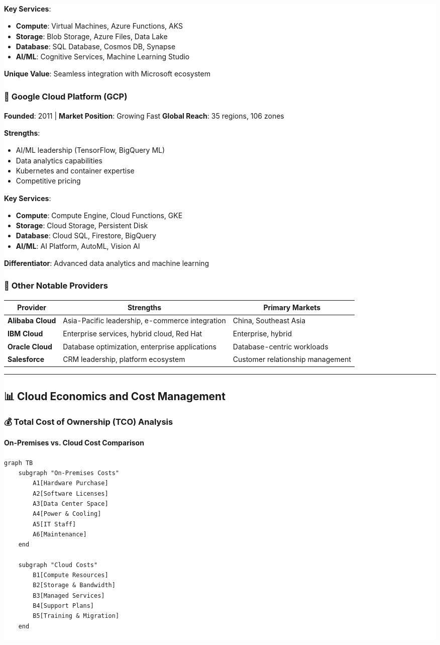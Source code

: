 **Key Services**:
- **Compute**: Virtual Machines, Azure Functions, AKS
- **Storage**: Blob Storage, Azure Files, Data Lake
- **Database**: SQL Database, Cosmos DB, Synapse
- **AI/ML**: Cognitive Services, Machine Learning Studio

**Unique Value**: Seamless integration with Microsoft ecosystem

### 🔴 **Google Cloud Platform (GCP)**

**Founded**: 2011 | **Market Position**: Growing Fast
**Global Reach**: 35 regions, 106 zones

**Strengths**:
- AI/ML leadership (TensorFlow, BigQuery ML)
- Data analytics capabilities
- Kubernetes and container expertise
- Competitive pricing

**Key Services**:
- **Compute**: Compute Engine, Cloud Functions, GKE
- **Storage**: Cloud Storage, Persistent Disk
- **Database**: Cloud SQL, Firestore, BigQuery
- **AI/ML**: AI Platform, AutoML, Vision AI

**Differentiator**: Advanced data analytics and machine learning

### 🔶 **Other Notable Providers**

| Provider | Strengths | Primary Markets |
|----------|-----------|-----------------|
| **Alibaba Cloud** | Asia-Pacific leadership, e-commerce integration | China, Southeast Asia |
| **IBM Cloud** | Enterprise services, hybrid cloud, Red Hat | Enterprise, hybrid |
| **Oracle Cloud** | Database optimization, enterprise applications | Database-centric workloads |
| **Salesforce** | CRM leadership, platform ecosystem | Customer relationship management |

---

## 📊 Cloud Economics and Cost Management

### 💰 **Total Cost of Ownership (TCO) Analysis**

#### **On-Premises vs. Cloud Cost Comparison**

```mermaid
graph TB
    subgraph "On-Premises Costs"
        A1[Hardware Purchase]
        A2[Software Licenses]
        A3[Data Center Space]
        A4[Power & Cooling]
        A5[IT Staff]
        A6[Maintenance]
    end
    
    subgraph "Cloud Costs"
        B1[Compute Resources]
        B2[Storage & Bandwidth]
        B3[Managed Services]
        B4[Support Plans]
        B5[Training & Migration]
    end
    
```